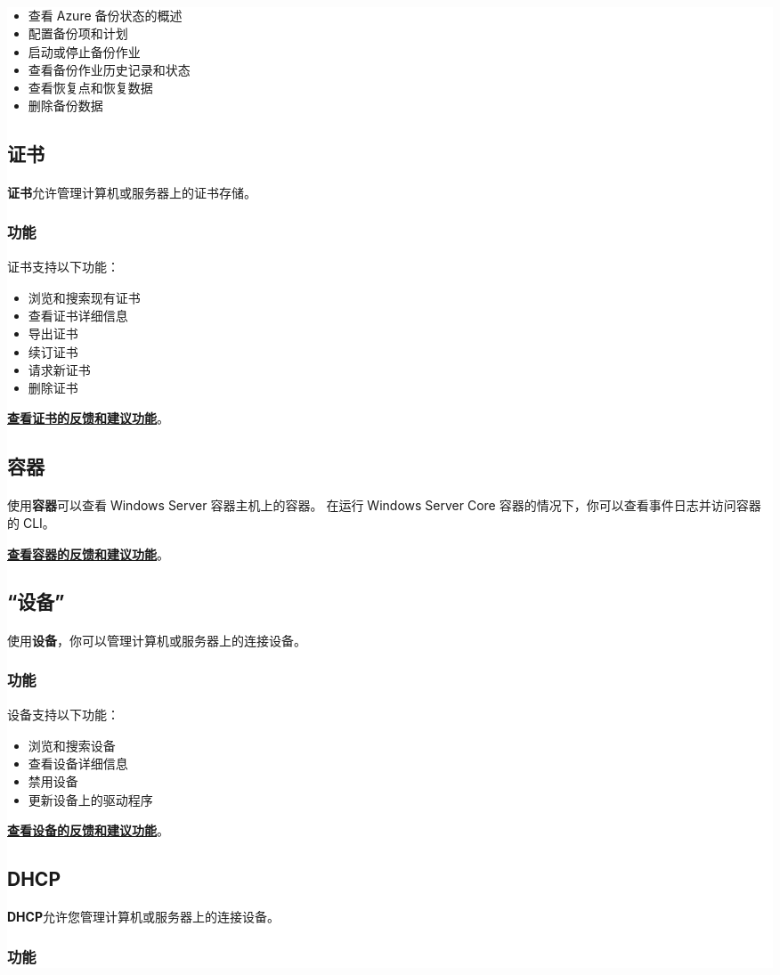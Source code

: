 - 查看 Azure 备份状态的概述
- 配置备份项和计划
- 启动或停止备份作业
- 查看备份作业历史记录和状态
- 查看恢复点和恢复数据
- 删除备份数据

## <a name="certificates"></a>证书

**证书**允许管理计算机或服务器上的证书存储。

### <a name="features"></a>功能

证书支持以下功能：

- 浏览和搜索现有证书
- 查看证书详细信息
- 导出证书
- 续订证书
- 请求新证书
- 删除证书

[**查看证书的反馈和建议功能**](https://windowsserver.uservoice.com/forums/295071/filters/top?category_id=319162&query=%5BCertificates%5D)。

## <a name="containers"></a>容器

使用**容器**可以查看 Windows Server 容器主机上的容器。 在运行 Windows Server Core 容器的情况下，你可以查看事件日志并访问容器的 CLI。

[**查看容器的反馈和建议功能**](https://windowsserver.uservoice.com/forums/295071/filters/top?category_id=319162&query=%5BContainers%5D)。

## <a name="devices"></a>“设备”

使用**设备**，你可以管理计算机或服务器上的连接设备。

### <a name="features"></a>功能

设备支持以下功能：

- 浏览和搜索设备
- 查看设备详细信息
- 禁用设备
- 更新设备上的驱动程序

[**查看设备的反馈和建议功能**](https://windowsserver.uservoice.com/forums/295071/filters/top?category_id=319162&query=%5BDevices%5D)。

## <a name="dhcp"></a>DHCP

**DHCP**允许您管理计算机或服务器上的连接设备。

### <a name="features"></a>功能
